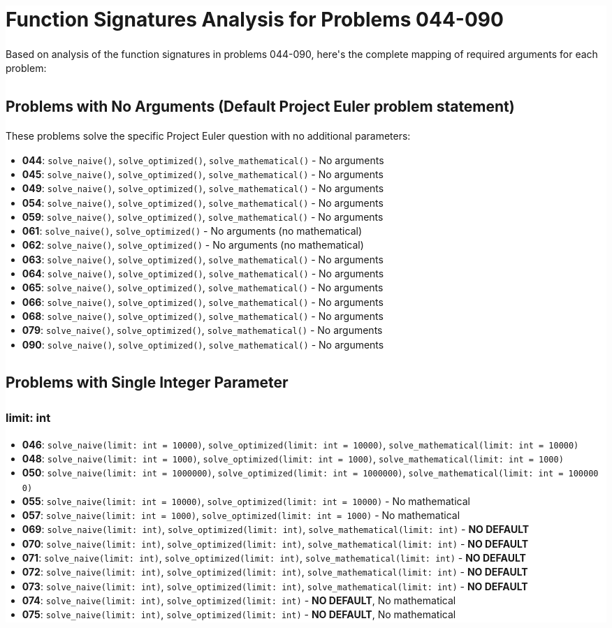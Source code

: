 # Function Signatures Analysis for Problems 044-090

Based on analysis of the function signatures in problems 044-090, here's the complete mapping of required arguments for each problem:

## Problems with No Arguments (Default Project Euler problem statement)

These problems solve the specific Project Euler question with no additional parameters:

- **044**: `solve_naive()`, `solve_optimized()`, `solve_mathematical()` - No arguments
- **045**: `solve_naive()`, `solve_optimized()`, `solve_mathematical()` - No arguments
- **049**: `solve_naive()`, `solve_optimized()`, `solve_mathematical()` - No arguments
- **054**: `solve_naive()`, `solve_optimized()`, `solve_mathematical()` - No arguments
- **059**: `solve_naive()`, `solve_optimized()`, `solve_mathematical()` - No arguments
- **061**: `solve_naive()`, `solve_optimized()` - No arguments (no mathematical)
- **062**: `solve_naive()`, `solve_optimized()` - No arguments (no mathematical)
- **063**: `solve_naive()`, `solve_optimized()`, `solve_mathematical()` - No arguments
- **064**: `solve_naive()`, `solve_optimized()`, `solve_mathematical()` - No arguments
- **065**: `solve_naive()`, `solve_optimized()`, `solve_mathematical()` - No arguments
- **066**: `solve_naive()`, `solve_optimized()`, `solve_mathematical()` - No arguments
- **068**: `solve_naive()`, `solve_optimized()`, `solve_mathematical()` - No arguments
- **079**: `solve_naive()`, `solve_optimized()`, `solve_mathematical()` - No arguments
- **090**: `solve_naive()`, `solve_optimized()`, `solve_mathematical()` - No arguments

## Problems with Single Integer Parameter

### limit: int
- **046**: `solve_naive(limit: int = 10000)`, `solve_optimized(limit: int = 10000)`, `solve_mathematical(limit: int = 10000)`
- **048**: `solve_naive(limit: int = 1000)`, `solve_optimized(limit: int = 1000)`, `solve_mathematical(limit: int = 1000)`
- **050**: `solve_naive(limit: int = 1000000)`, `solve_optimized(limit: int = 1000000)`, `solve_mathematical(limit: int = 1000000)`
- **055**: `solve_naive(limit: int = 10000)`, `solve_optimized(limit: int = 10000)` - No mathematical
- **057**: `solve_naive(limit: int = 1000)`, `solve_optimized(limit: int = 1000)` - No mathematical
- **069**: `solve_naive(limit: int)`, `solve_optimized(limit: int)`, `solve_mathematical(limit: int)` - **NO DEFAULT**
- **070**: `solve_naive(limit: int)`, `solve_optimized(limit: int)`, `solve_mathematical(limit: int)` - **NO DEFAULT**
- **071**: `solve_naive(limit: int)`, `solve_optimized(limit: int)`, `solve_mathematical(limit: int)` - **NO DEFAULT**
- **072**: `solve_naive(limit: int)`, `solve_optimized(limit: int)`, `solve_mathematical(limit: int)` - **NO DEFAULT**
- **073**: `solve_naive(limit: int)`, `solve_optimized(limit: int)`, `solve_mathematical(limit: int)` - **NO DEFAULT**
- **074**: `solve_naive(limit: int)`, `solve_optimized(limit: int)` - **NO DEFAULT**, No mathematical
- **075**: `solve_naive(limit: int)`, `solve_optimized(limit: int)` - **NO DEFAULT**, No mathematical

